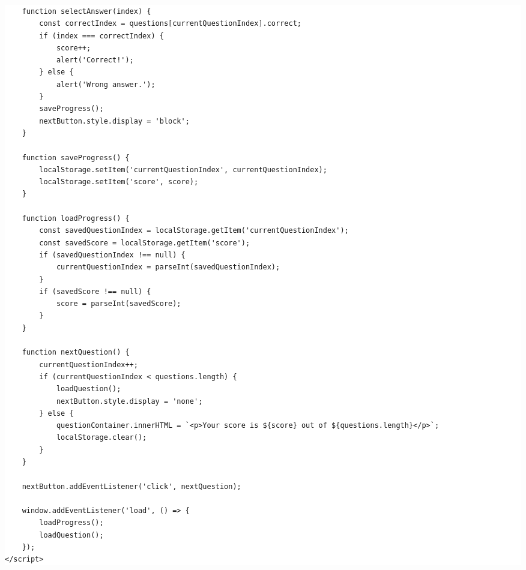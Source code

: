         function selectAnswer(index) {
            const correctIndex = questions[currentQuestionIndex].correct;
            if (index === correctIndex) {
                score++;
                alert('Correct!');
            } else {
                alert('Wrong answer.');
            }
            saveProgress();
            nextButton.style.display = 'block';
        }

        function saveProgress() {
            localStorage.setItem('currentQuestionIndex', currentQuestionIndex);
            localStorage.setItem('score', score);
        }

        function loadProgress() {
            const savedQuestionIndex = localStorage.getItem('currentQuestionIndex');
            const savedScore = localStorage.getItem('score');
            if (savedQuestionIndex !== null) {
                currentQuestionIndex = parseInt(savedQuestionIndex);
            }
            if (savedScore !== null) {
                score = parseInt(savedScore);
            }
        }

        function nextQuestion() {
            currentQuestionIndex++;
            if (currentQuestionIndex < questions.length) {
                loadQuestion();
                nextButton.style.display = 'none';
            } else {
                questionContainer.innerHTML = `<p>Your score is ${score} out of ${questions.length}</p>`;
                localStorage.clear();
            }
        }

        nextButton.addEventListener('click', nextQuestion);

        window.addEventListener('load', () => {
            loadProgress();
            loadQuestion();
        });
    </script>
</body>
</html>

